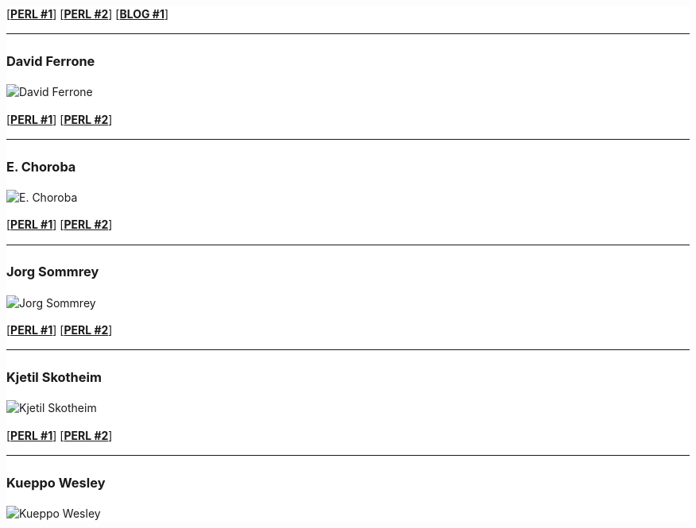 [[**PERL #1**](https://github.com/manwar/perlweeklychallenge-club/blob/master/challenge-231/dave-jacoby/perl/ch-1.pl)]
[[**PERL #2**](https://github.com/manwar/perlweeklychallenge-club/blob/master/challenge-231/dave-jacoby/perl/ch-2.pl)]
[[**BLOG #1**](https://jacoby.github.io/2023/08/21/new-new-solutions-weekly-challenge-231.html)]

***

### David Ferrone
![David Ferrone](/images/team/david-ferrone.jpg)

[[**PERL #1**](https://github.com/manwar/perlweeklychallenge-club/blob/master/challenge-231/zapwai/perl/ch-1.pl)]
[[**PERL #2**](https://github.com/manwar/perlweeklychallenge-club/blob/master/challenge-231/zapwai/perl/ch-2.pl)]

***

### E. Choroba
![E. Choroba](/images/team/e-choroba.jpg)

[[**PERL #1**](https://github.com/manwar/perlweeklychallenge-club/blob/master/challenge-231/e-choroba/perl/ch-1.pl)]
[[**PERL #2**](https://github.com/manwar/perlweeklychallenge-club/blob/master/challenge-231/e-choroba/perl/ch-2.pl)]

***

### Jorg Sommrey
![Jorg Sommrey](/images/team/jorg-sommrey.jpg)

[[**PERL #1**](https://github.com/manwar/perlweeklychallenge-club/blob/master/challenge-231/jo-37/perl/ch-1.pl)]
[[**PERL #2**](https://github.com/manwar/perlweeklychallenge-club/blob/master/challenge-231/jo-37/perl/ch-2.pl)]

***

### Kjetil Skotheim
![Kjetil Skotheim](/images/team/user.jpg)

[[**PERL #1**](https://github.com/manwar/perlweeklychallenge-club/blob/master/challenge-231/kjetillll/perl/ch-1.pl)]
[[**PERL #2**](https://github.com/manwar/perlweeklychallenge-club/blob/master/challenge-231/kjetillll/perl/ch-2.pl)]

***

### Kueppo Wesley
![Kueppo Wesley](/images/team/kueppo-wesley.jpg)
